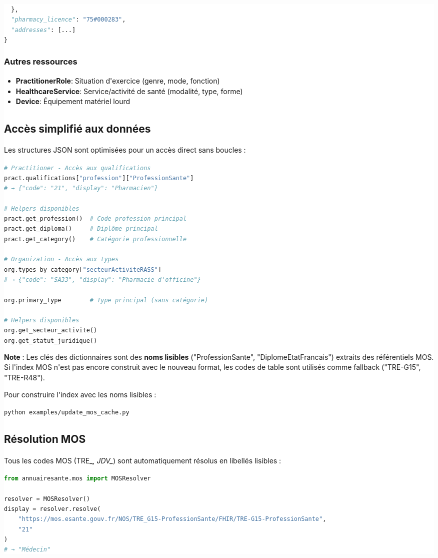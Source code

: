 ```python
  },
  "pharmacy_licence": "75#000283",
  "addresses": [...]
}
```

### Autres ressources

- **PractitionerRole**: Situation d'exercice (genre, mode, fonction)
- **HealthcareService**: Service/activité de santé (modalité, type, forme)
- **Device**: Équipement matériel lourd

## Accès simplifié aux données

Les structures JSON sont optimisées pour un accès direct sans boucles :

```python
# Practitioner - Accès aux qualifications
pract.qualifications["profession"]["ProfessionSante"]
# → {"code": "21", "display": "Pharmacien"}

# Helpers disponibles
pract.get_profession()  # Code profession principal
pract.get_diploma()     # Diplôme principal
pract.get_category()    # Catégorie professionnelle

# Organization - Accès aux types
org.types_by_category["secteurActiviteRASS"]
# → {"code": "SA33", "display": "Pharmacie d'officine"}

org.primary_type        # Type principal (sans catégorie)

# Helpers disponibles
org.get_secteur_activite()
org.get_statut_juridique()
```

**Note** : Les clés des dictionnaires sont des **noms lisibles** ("ProfessionSante", "DiplomeEtatFrancais") extraits des référentiels MOS. Si l'index MOS n'est pas encore construit avec le nouveau format, les codes de table sont utilisés comme fallback ("TRE-G15", "TRE-R48").

Pour construire l'index avec les noms lisibles :
```bash
python examples/update_mos_cache.py
```

## Résolution MOS

Tous les codes MOS (TRE_*, JDV_*) sont automatiquement résolus en libellés lisibles :

```python
from annuairesante.mos import MOSResolver

resolver = MOSResolver()
display = resolver.resolve(
    "https://mos.esante.gouv.fr/NOS/TRE_G15-ProfessionSante/FHIR/TRE-G15-ProfessionSante",
    "21"
)
# → "Médecin"
```
